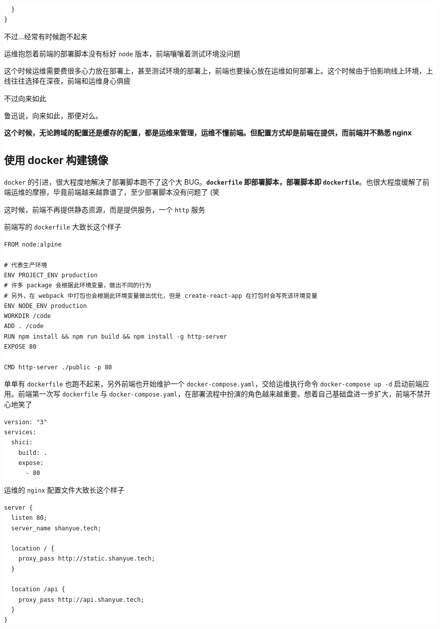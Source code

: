 ```
  }
} 
```

不过...经常有时候跑不起来

运维抱怨着前端的部署脚本没有标好 `node` 版本，前端嚷嚷着测试环境没问题

这个时候运维需要费很多心力放在部署上，甚至测试环境的部署上，前端也要操心放在运维如何部署上。这个时候由于怕影响线上环境，上线往往选择在深夜，前端和运维身心俱疲

不过向来如此

鲁迅说，向来如此，那便对么。

**这个时候，无论跨域的配置还是缓存的配置，都是运维来管理，运维不懂前端。但配置方式却是前端在提供，而前端并不熟悉 nginx**

## 使用 docker 构建镜像

`docker` 的引进，很大程度地解决了部署脚本跑不了这个大 BUG。**`dockerfile` 即部署脚本，部署脚本即 `dockerfile`**。也很大程度缓解了前端运维的摩擦，毕竟前端越来越靠谱了，至少部署脚本没有问题了 (笑

这时候，前端不再提供静态资源，而是提供服务，一个 `http` 服务

前端写的 `dockerfile` 大致长这个样子

```
FROM node:alpine

# 代表生产环境
ENV PROJECT_ENV production
# 许多 package 会根据此环境变量，做出不同的行为
# 另外，在 webpack 中打包也会根据此环境变量做出优化，但是 create-react-app 在打包时会写死该环境变量
ENV NODE_ENV production
WORKDIR /code
ADD . /code
RUN npm install && npm run build && npm install -g http-server
EXPOSE 80

CMD http-server ./public -p 80 
```

单单有 `dockerfile` 也跑不起来，另外前端也开始维护一个 `docker-compose.yaml`，交给运维执行命令 `docker-compose up -d` 启动前端应用。前端第一次写 `dockerfile` 与 `docker-compose.yaml`，在部署流程中扮演的角色越来越重要。想着自己基础盘进一步扩大，前端不禁开心地笑了

```
version: "3"
services:
  shici:
    build: .
    expose:
      - 80 
```

运维的 `nginx` 配置文件大致长这个样子

```
server {
  listen 80;
  server_name shanyue.tech;

  location / {
    proxy_pass http://static.shanyue.tech;
  }

  location /api {
    proxy_pass http://api.shanyue.tech;
  }
} 
```
